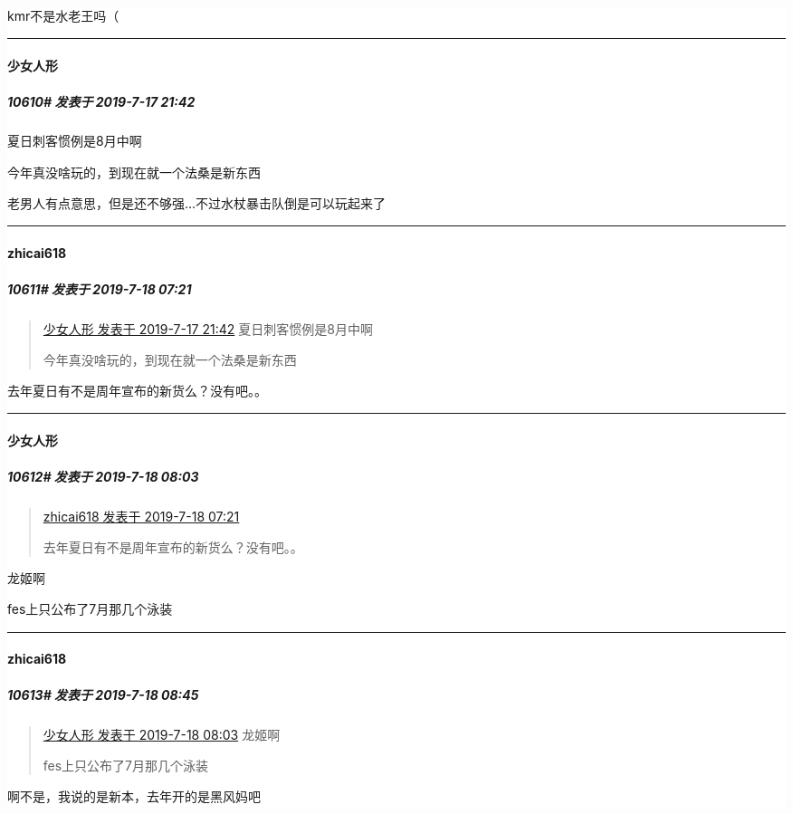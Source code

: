 
kmr不是水老王吗（


*****

####  少女人形  
##### 10610#       发表于 2019-7-17 21:42


夏日刺客惯例是8月中啊


今年真没啥玩的，到现在就一个法桑是新东西

老男人有点意思，但是还不够强...不过水杖暴击队倒是可以玩起来了


*****

####  zhicai618  
##### 10611#       发表于 2019-7-18 07:21


<blockquote><a href="httphttps://bbs.saraba1st.com/2b/forum.php?mod=redirect&amp;goto=findpost&amp;pid=44556670&amp;ptid=1158205" target="_blank">少女人形 发表于 2019-7-17 21:42</a>
夏日刺客惯例是8月中啊


今年真没啥玩的，到现在就一个法桑是新东西</blockquote>
去年夏日有不是周年宣布的新货么？没有吧。。


*****

####  少女人形  
##### 10612#       发表于 2019-7-18 08:03


<blockquote><a href="httphttps://bbs.saraba1st.com/2b/forum.php?mod=redirect&amp;goto=findpost&amp;pid=44559482&amp;ptid=1158205" target="_blank">zhicai618 发表于 2019-7-18 07:21</a>

去年夏日有不是周年宣布的新货么？没有吧。。</blockquote>
龙姬啊


fes上只公布了7月那几个泳装


*****

####  zhicai618  
##### 10613#       发表于 2019-7-18 08:45


<blockquote><a href="httphttps://bbs.saraba1st.com/2b/forum.php?mod=redirect&amp;goto=findpost&amp;pid=44559694&amp;ptid=1158205" target="_blank">少女人形 发表于 2019-7-18 08:03</a>
龙姬啊


fes上只公布了7月那几个泳装</blockquote>
啊不是，我说的是新本，去年开的是黑风妈吧
